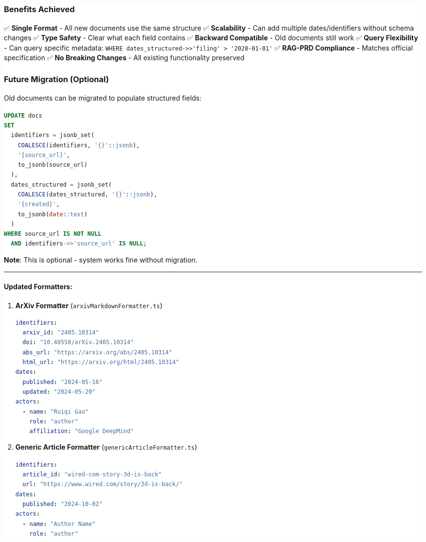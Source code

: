 ### **Benefits Achieved**

✅ **Single Format** - All new documents use the same structure
✅ **Scalability** - Can add multiple dates/identifiers without schema changes
✅ **Type Safety** - Clear what each field contains
✅ **Backward Compatible** - Old documents still work
✅ **Query Flexibility** - Can query specific metadata: `WHERE dates_structured->>'filing' > '2020-01-01'`
✅ **RAG-PRD Compliance** - Matches official specification
✅ **No Breaking Changes** - All existing functionality preserved

### **Future Migration** (Optional)
Old documents can be migrated to populate structured fields:
```sql
UPDATE docs
SET
  identifiers = jsonb_set(
    COALESCE(identifiers, '{}'::jsonb),
    '{source_url}',
    to_jsonb(source_url)
  ),
  dates_structured = jsonb_set(
    COALESCE(dates_structured, '{}'::jsonb),
    '{created}',
    to_jsonb(date::text)
  )
WHERE source_url IS NOT NULL
  AND identifiers->>'source_url' IS NULL;
```

**Note**: This is optional - system works fine without migration.

---

#### **Updated Formatters**:

1. **ArXiv Formatter** (`arxivMarkdownFormatter.ts`)
   ```yaml
   identifiers:
     arxiv_id: "2405.10314"
     doi: "10.48550/arXiv.2405.10314"
     abs_url: "https://arxiv.org/abs/2405.10314"
     html_url: "https://arxiv.org/html/2405.10314"
   dates:
     published: "2024-05-16"
     updated: "2024-05-20"
   actors:
     - name: "Ruiqi Gao"
       role: "author"
       affiliation: "Google DeepMind"
   ```

2. **Generic Article Formatter** (`genericArticleFormatter.ts`)
   ```yaml
   identifiers:
     article_id: "wired-com-story-3d-is-back"
     url: "https://www.wired.com/story/3d-is-back/"
   dates:
     published: "2024-10-02"
   actors:
     - name: "Author Name"
       role: "author"
   ```
